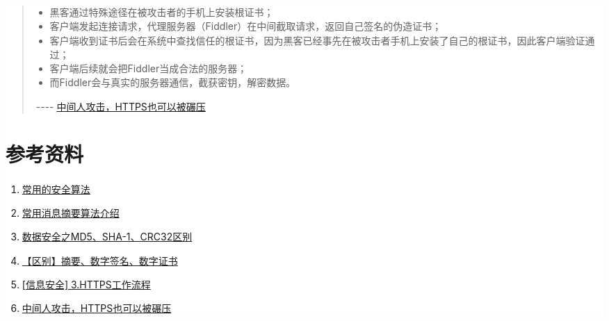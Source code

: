 > - 黑客通过特殊途径在被攻击者的手机上安装根证书；
> - 客户端发起连接请求，代理服务器（Fiddler）在中间截取请求，返回自己签名的伪造证书；
> - 客户端收到证书后会在系统中查找信任的根证书，因为黑客已经事先在被攻击者手机上安装了自己的根证书，因此客户端验证通过；
> - 客户端后续就会把Fiddler当成合法的服务器；
> - 而Fiddler会与真实的服务器通信，截获密钥，解密数据。
>
> ​                                           ---- [中间人攻击，HTTPS也可以被碾压](https://blog.fundebug.com/2019/09/17/mitm-for-https/)

# 参考资料

1. [常用的安全算法](https://tojohnonly.github.io/25-%E5%B8%B8%E7%94%A8%E7%9A%84%E5%AE%89%E5%85%A8%E7%AE%97%E6%B3%95.html)

2. [常用消息摘要算法介绍](https://www.cnblogs.com/schips/p/9952158.html)

3. [数据安全之MD5、SHA-1、CRC32区别](https://www.cnblogs.com/qlqwjy/p/8594271.html)

4. [【区别】摘要、数字签名、数字证书](https://zhuanlan.zhihu.com/p/32754315)

5. [[信息安全\] 3.HTTPS工作流程](https://www.cnblogs.com/linianhui/p/security-https-workflow.html)

6. [中间人攻击，HTTPS也可以被碾压](https://blog.fundebug.com/2019/09/17/mitm-for-https/)